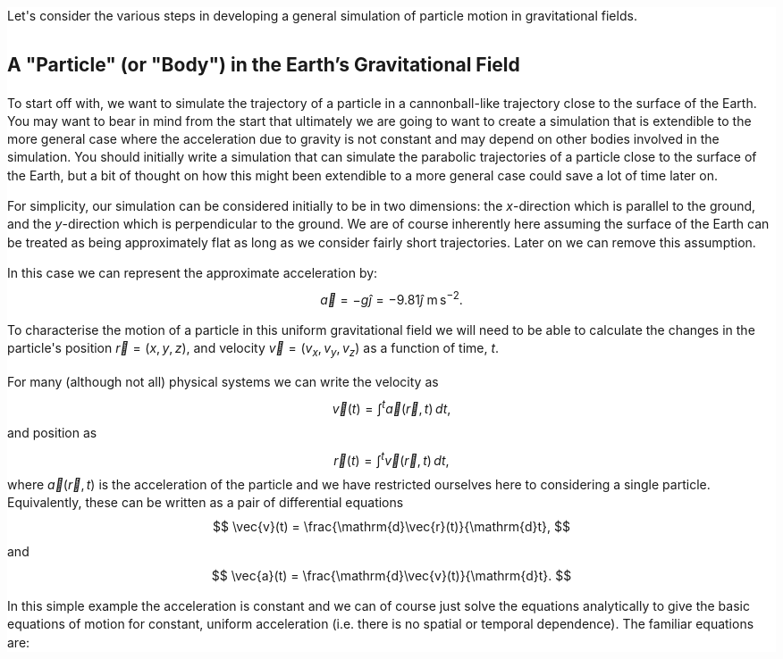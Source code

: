 Let's consider the various steps in developing a general simulation of particle motion in
gravitational fields.

## A "Particle" (or "Body") in the Earth’s Gravitational Field

To start off with, we want to simulate the trajectory of a particle in a cannonball-like trajectory
close to the surface of the Earth. You may want to bear in mind from the start that ultimately we
are going to want to create a simulation that is extendible to the more general case where the
acceleration due to gravity is not constant and may depend on other bodies involved in the
simulation. You should initially write a simulation that can simulate the parabolic trajectories of
a particle close to the surface of the Earth, but a bit of thought on how this might been extendible
to a more general case could save a lot of time later on.

For simplicity, our simulation can be considered initially to be in two dimensions: the $x$-direction
which is parallel to the ground, and the $y$-direction which is perpendicular to the ground. We are
of course inherently here assuming the surface of the Earth can be treated as being approximately
flat as long as we consider fairly short trajectories. Later on we can remove this assumption.

In this case we can represent the approximate acceleration by:
$$
  \vec{a} = -g\hat{j} = -9.81 \hat{j} ~ \mathrm{m} \, \mathrm{s}^{-2}.
$$

To characterise the motion of a particle in this uniform gravitational
field we will need to be able to calculate the changes in the
particle's position $\vec{r}=(x,y,z)$, and velocity
$\vec{v}=(v_x,v_y,v_z)$ as a function of time, $t$.

For many (although not all) physical systems we can write the velocity as
$$
  \vec{v}(t) = \int^{t} \vec{a}(\vec{r}, t) \, dt,
$$
and position as
$$
  \vec{r}(t) = \int^{t} \vec{v}(\vec{r}, t) \, dt,
$$
where $\vec{a}(\vec{r},t)$ is the acceleration of the particle and we have restricted ourselves here to
considering a single particle. Equivalently, these can be written as a pair of differential
equations
$$
\vec{v}(t) = \frac{\mathrm{d}\vec{r}(t)}{\mathrm{d}t},
$$
and
$$
\vec{a}(t) = \frac{\mathrm{d}\vec{v}(t)}{\mathrm{d}t}.
$$

In this simple example the acceleration is constant and we can of course just solve the equations
analytically to give the basic equations of motion for constant, uniform acceleration (i.e.
there is no spatial or temporal dependence). The familiar equations are:
